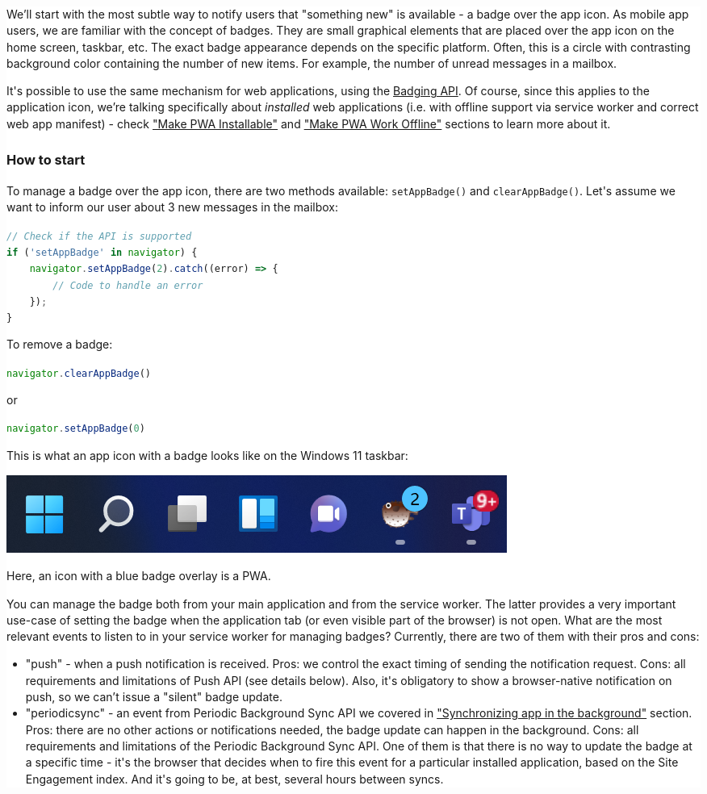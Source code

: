 We’ll start with the most subtle way to notify users that "something new" is available - a badge over the app icon. As mobile app users, we are familiar with the concept of badges. They are small graphical elements that are placed over the app icon on the home screen, taskbar, etc. The exact badge appearance depends on the specific platform. Often, this is a circle with contrasting background color containing the number of new items. For example, the number of unread messages in a mailbox.

It's possible to use the same mechanism for web applications, using the [Badging API](https://aka.ms/learn-PWA/30Days-2.7/developer.mozilla.org/docs/Web/API/Badging_API). Of course, since this applies to the application icon, we’re talking specifically about _installed_ web applications (i.e. with offline support via service worker and correct web app manifest) - check ["Make PWA Installable"](../core-concepts/03) and ["Make PWA Work Offline"](../core-concepts/05) sections to learn more about it.

### How to start

To manage a badge over the app icon, there are two methods available: `setAppBadge()` and `clearAppBadge()`. Let's assume we want to inform our user about 3 new messages in the mailbox:

```javascript
// Check if the API is supported
if ('setAppBadge' in navigator) {
    navigator.setAppBadge(2).catch((error) => {
        // Code to handle an error
    });
}
```

To remove a badge:

```javascript
navigator.clearAppBadge()
```

or

```javascript
navigator.setAppBadge(0)
```

This is what an app icon with a badge looks like on the Windows 11 taskbar:

![App badge in Windows taskbar](_media/badging-task-bar.png)

Here, an icon with a blue badge overlay is a PWA.

You can manage the badge both from your main application and from the service worker. The latter provides a very important use-case of setting the badge when the application tab (or even visible part of the browser) is not open. What are the most relevant events to listen to in your service worker for managing badges? Currently, there are two of them with their pros and cons:

- "push" - when a push notification is received. Pros: we control the exact timing of sending the notification request. Cons: all requirements and limitations of Push API (see details below). Also, it's obligatory to show a browser-native notification on push, so we can’t issue a "silent" badge update.
- "periodicsync" - an event from Periodic Background Sync API we covered in ["Synchronizing app in the background"](../advanced-capabilities/06) section. Pros: there are no other actions or notifications needed, the badge update can happen in the background. Cons: all requirements and limitations of the Periodic Background Sync API. One of them is that there is no way to update the badge at a specific time - it's the browser that decides when to fire this event for a particular installed application, based on the Site Engagement index. And it's going to be, at best, several hours between syncs.
